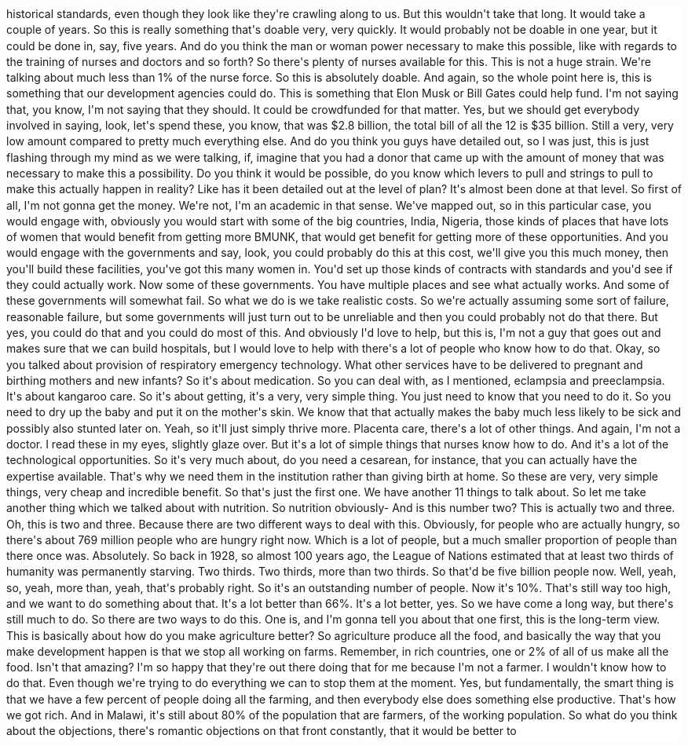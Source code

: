 historical standards, even though they look like they're crawling along to us. But this wouldn't take that long. It would take a couple of years. So this is really something that's doable very, very quickly. It would probably not be doable in one year, but it could be done in, say, five years. And do you think the man or woman power necessary to make this possible, like with regards to the training of nurses and doctors and so forth? So there's plenty of nurses available for this. This is not a huge strain. We're talking about much less than 1% of the nurse force. So this is absolutely doable. And again, so the whole point here is, this is something that our development agencies could do. This is something that Elon Musk or Bill Gates could help fund. I'm not saying that, you know, I'm not saying that they should. It could be crowdfunded for that matter. Yes, but we should get everybody involved in saying, look, let's spend these, you know, that was $2.8 billion, the total bill of all the 12 is $35 billion. Still a very, very low amount compared to pretty much everything else. And do you think you guys have detailed out, so I was just, this is just flashing through my mind as we were talking, if, imagine that you had a donor that came up with the amount of money that was necessary to make this a possibility. Do you think it would be possible, do you know which levers to pull and strings to pull to make this actually happen in reality? Like has it been detailed out at the level of plan? It's almost been done at that level. So first of all, I'm not gonna get the money. We're not, I'm an academic in that sense. We've mapped out, so in this particular case, you would engage with, obviously you would start with some of the big countries, India, Nigeria, those kinds of places that have lots of women that would benefit from getting more BMUNK, that would get benefit for getting more of these opportunities. And you would engage with the governments and say, look, you could probably do this at this cost, we'll give you this much money, then you'll build these facilities, you've got this many women in. You'd set up those kinds of contracts with standards and you'd see if they could actually work. Now some of these governments. You have multiple places and see what actually works. And some of these governments will somewhat fail. So what we do is we take realistic costs. So we're actually assuming some sort of failure, reasonable failure, but some governments will just turn out to be unreliable and then you could probably not do that there. But yes, you could do that and you could do most of this. And obviously I'd love to help, but this is, I'm not a guy that goes out and makes sure that we can build hospitals, but I would love to help with there's a lot of people who know how to do that. Okay, so you talked about provision of respiratory emergency technology. What other services have to be delivered to pregnant and birthing mothers and new infants? So it's about medication. So you can deal with, as I mentioned, eclampsia and preeclampsia. It's about kangaroo care. So it's about getting, it's a very, very simple thing. You just need to know that you need to do it. So you need to dry up the baby and put it on the mother's skin. We know that that actually makes the baby much less likely to be sick and possibly also stunted later on. Yeah, so it'll just simply thrive more. Placenta care, there's a lot of other things. And again, I'm not a doctor. I read these in my eyes, slightly glaze over. But it's a lot of simple things that nurses know how to do. And it's a lot of the technological opportunities. So it's very much about, do you need a cesarean, for instance, that you can actually have the expertise available. That's why we need them in the institution rather than giving birth at home. So these are very, very simple things, very cheap and incredible benefit. So that's just the first one. We have another 11 things to talk about. So let me take another thing which we talked about with nutrition. So nutrition obviously- And is this number two? This is actually two and three. Oh, this is two and three. Because there are two different ways to deal with this. Obviously, for people who are actually hungry, so there's about 769 million people who are hungry right now. Which is a lot of people, but a much smaller proportion of people than there once was. Absolutely. So back in 1928, so almost 100 years ago, the League of Nations estimated that at least two thirds of humanity was permanently starving. Two thirds. Two thirds, more than two thirds. So that'd be five billion people now. Well, yeah, so, yeah, more than, yeah, that's probably right. So it's an outstanding number of people. Now it's 10%. That's still way too high, and we want to do something about that. It's a lot better than 66%. It's a lot better, yes. So we have come a long way, but there's still much to do. So there are two ways to do this. One is, and I'm gonna tell you about that one first, this is the long-term view. This is basically about how do you make agriculture better? So agriculture produce all the food, and basically the way that you make development happen is that we stop all working on farms. Remember, in rich countries, one or 2% of all of us make all the food. Isn't that amazing? I'm so happy that they're out there doing that for me because I'm not a farmer. I wouldn't know how to do that. Even though we're trying to do everything we can to stop them at the moment. Yes, but fundamentally, the smart thing is that we have a few percent of people doing all the farming, and then everybody else does something else productive. That's how we got rich. And in Malawi, it's still about 80% of the population that are farmers, of the working population. So what do you think about the objections, there's romantic objections on that front constantly, that it would be better to